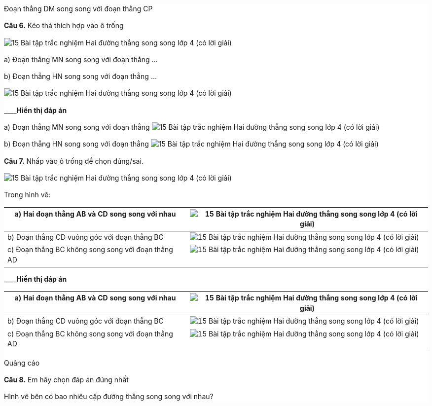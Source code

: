 Đoạn thẳng DM song song với đoạn thẳng CP

**Câu 6.** Kéo thả thích hợp vào ô trống

![15 Bài tập trắc nghiệm Hai đường thẳng song song lớp 4 \(có lời giải\)](https://vietjack.com/toan-4-kn/images/trac-nghiem-hai-duong-thang-song-song-253653.PNG)

a) Đoạn thẳng MN song song với đoạn thẳng …

b) Đoạn thẳng HN song song với đoạn thẳng …

![15 Bài tập trắc nghiệm Hai đường thẳng song song lớp 4 \(có lời giải\)](https://vietjack.com/toan-4-kn/images/trac-nghiem-hai-duong-thang-song-song-253654.PNG)

____**Hiển thị đáp án**

a) Đoạn thẳng MN song song với đoạn thẳng ![15 Bài tập trắc nghiệm Hai đường thẳng song song lớp 4 \(có lời giải\)](https://vietjack.com/toan-4-kn/images/trac-nghiem-hai-duong-thang-song-song-253655.PNG)

b) Đoạn thẳng HN song song với đoạn thẳng ![15 Bài tập trắc nghiệm Hai đường thẳng song song lớp 4 \(có lời giải\)](https://vietjack.com/toan-4-kn/images/trac-nghiem-hai-duong-thang-song-song-253656.PNG)

**Câu 7.** Nhấp vào ô trống để chọn đúng/sai.

![15 Bài tập trắc nghiệm Hai đường thẳng song song lớp 4 \(có lời giải\)](https://vietjack.com/toan-4-kn/images/trac-nghiem-hai-duong-thang-song-song-253657.PNG)

Trong hình vẽ:

a) Hai đoạn thẳng AB và CD song song với nhau | ![15 Bài tập trắc nghiệm Hai đường thẳng song song lớp 4 \(có lời giải\)](https://vietjack.com/toan-4-kn/images/trac-nghiem-hai-duong-thang-song-song-253658.PNG)  
---|---  
b) Đoạn thẳng CD vuông góc với đoạn thẳng BC | ![15 Bài tập trắc nghiệm Hai đường thẳng song song lớp 4 \(có lời giải\)](https://vietjack.com/toan-4-kn/images/trac-nghiem-hai-duong-thang-song-song-253659.PNG)  
c) Đoạn thẳng BC không song song với đoạn thẳng AD | ![15 Bài tập trắc nghiệm Hai đường thẳng song song lớp 4 \(có lời giải\)](https://vietjack.com/toan-4-kn/images/trac-nghiem-hai-duong-thang-song-song-253659.PNG)  
____**Hiển thị đáp án**

a) Hai đoạn thẳng AB và CD song song với nhau | ![15 Bài tập trắc nghiệm Hai đường thẳng song song lớp 4 \(có lời giải\)](https://vietjack.com/toan-4-kn/images/trac-nghiem-hai-duong-thang-song-song-253660.PNG)  
---|---  
b) Đoạn thẳng CD vuông góc với đoạn thẳng BC | ![15 Bài tập trắc nghiệm Hai đường thẳng song song lớp 4 \(có lời giải\)](https://vietjack.com/toan-4-kn/images/trac-nghiem-hai-duong-thang-song-song-253661.PNG)  
c) Đoạn thẳng BC không song song với đoạn thẳng AD | ![15 Bài tập trắc nghiệm Hai đường thẳng song song lớp 4 \(có lời giải\)](https://vietjack.com/toan-4-kn/images/trac-nghiem-hai-duong-thang-song-song-253662.PNG)  
  
Quảng cáo

**Câu 8.** Em hãy chọn đáp án đúng nhất

Hình vẽ bên có bao nhiêu cặp đường thẳng song song với nhau? 
